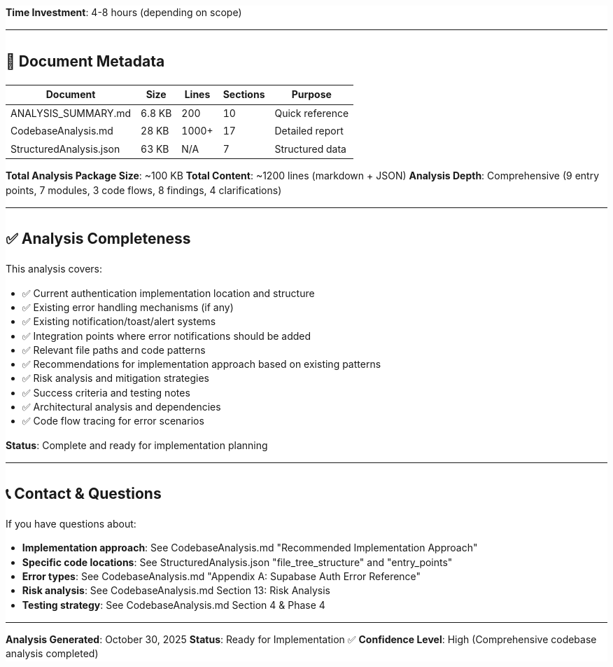 **Time Investment**: 4-8 hours (depending on scope)

---

## 📝 Document Metadata

| Document | Size | Lines | Sections | Purpose |
|----------|------|-------|----------|---------|
| ANALYSIS_SUMMARY.md | 6.8 KB | 200 | 10 | Quick reference |
| CodebaseAnalysis.md | 28 KB | 1000+ | 17 | Detailed report |
| StructuredAnalysis.json | 63 KB | N/A | 7 | Structured data |

**Total Analysis Package Size**: ~100 KB
**Total Content**: ~1200 lines (markdown + JSON)
**Analysis Depth**: Comprehensive (9 entry points, 7 modules, 3 code flows, 8 findings, 4 clarifications)

---

## ✅ Analysis Completeness

This analysis covers:
- ✅ Current authentication implementation location and structure
- ✅ Existing error handling mechanisms (if any)
- ✅ Existing notification/toast/alert systems
- ✅ Integration points where error notifications should be added
- ✅ Relevant file paths and code patterns
- ✅ Recommendations for implementation approach based on existing patterns
- ✅ Risk analysis and mitigation strategies
- ✅ Success criteria and testing notes
- ✅ Architectural analysis and dependencies
- ✅ Code flow tracing for error scenarios

**Status**: Complete and ready for implementation planning

---

## 📞 Contact & Questions

If you have questions about:
- **Implementation approach**: See CodebaseAnalysis.md "Recommended Implementation Approach"
- **Specific code locations**: See StructuredAnalysis.json "file_tree_structure" and "entry_points"
- **Error types**: See CodebaseAnalysis.md "Appendix A: Supabase Auth Error Reference"
- **Risk analysis**: See CodebaseAnalysis.md Section 13: Risk Analysis
- **Testing strategy**: See CodebaseAnalysis.md Section 4 & Phase 4

---

**Analysis Generated**: October 30, 2025
**Status**: Ready for Implementation ✅
**Confidence Level**: High (Comprehensive codebase analysis completed)
